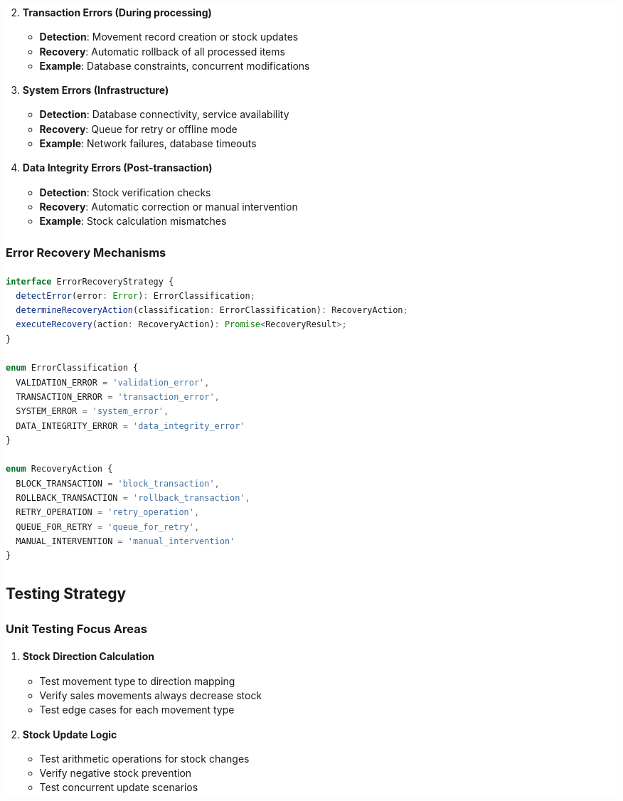 2. **Transaction Errors (During processing)**
   - **Detection**: Movement record creation or stock updates
   - **Recovery**: Automatic rollback of all processed items
   - **Example**: Database constraints, concurrent modifications

3. **System Errors (Infrastructure)**
   - **Detection**: Database connectivity, service availability
   - **Recovery**: Queue for retry or offline mode
   - **Example**: Network failures, database timeouts

4. **Data Integrity Errors (Post-transaction)**
   - **Detection**: Stock verification checks
   - **Recovery**: Automatic correction or manual intervention
   - **Example**: Stock calculation mismatches

### Error Recovery Mechanisms

```typescript
interface ErrorRecoveryStrategy {
  detectError(error: Error): ErrorClassification;
  determineRecoveryAction(classification: ErrorClassification): RecoveryAction;
  executeRecovery(action: RecoveryAction): Promise<RecoveryResult>;
}

enum ErrorClassification {
  VALIDATION_ERROR = 'validation_error',
  TRANSACTION_ERROR = 'transaction_error', 
  SYSTEM_ERROR = 'system_error',
  DATA_INTEGRITY_ERROR = 'data_integrity_error'
}

enum RecoveryAction {
  BLOCK_TRANSACTION = 'block_transaction',
  ROLLBACK_TRANSACTION = 'rollback_transaction',
  RETRY_OPERATION = 'retry_operation',
  QUEUE_FOR_RETRY = 'queue_for_retry',
  MANUAL_INTERVENTION = 'manual_intervention'
}
```

## Testing Strategy

### Unit Testing Focus Areas

1. **Stock Direction Calculation**
   - Test movement type to direction mapping
   - Verify sales movements always decrease stock
   - Test edge cases for each movement type

2. **Stock Update Logic**
   - Test arithmetic operations for stock changes
   - Verify negative stock prevention
   - Test concurrent update scenarios
